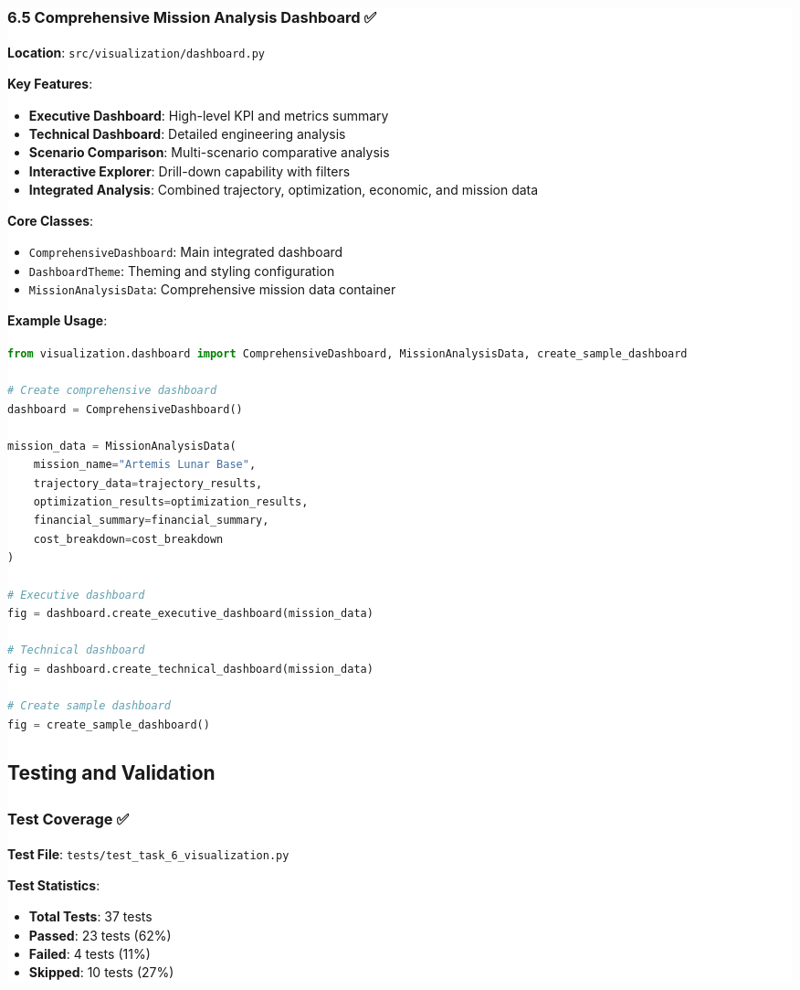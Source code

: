 ### 6.5 Comprehensive Mission Analysis Dashboard ✅

**Location**: `src/visualization/dashboard.py`

**Key Features**:
- **Executive Dashboard**: High-level KPI and metrics summary
- **Technical Dashboard**: Detailed engineering analysis
- **Scenario Comparison**: Multi-scenario comparative analysis
- **Interactive Explorer**: Drill-down capability with filters
- **Integrated Analysis**: Combined trajectory, optimization, economic, and mission data

**Core Classes**:
- `ComprehensiveDashboard`: Main integrated dashboard
- `DashboardTheme`: Theming and styling configuration
- `MissionAnalysisData`: Comprehensive mission data container

**Example Usage**:
```python
from visualization.dashboard import ComprehensiveDashboard, MissionAnalysisData, create_sample_dashboard

# Create comprehensive dashboard
dashboard = ComprehensiveDashboard()

mission_data = MissionAnalysisData(
    mission_name="Artemis Lunar Base",
    trajectory_data=trajectory_results,
    optimization_results=optimization_results,
    financial_summary=financial_summary,
    cost_breakdown=cost_breakdown
)

# Executive dashboard
fig = dashboard.create_executive_dashboard(mission_data)

# Technical dashboard
fig = dashboard.create_technical_dashboard(mission_data)

# Create sample dashboard
fig = create_sample_dashboard()
```

## Testing and Validation

### Test Coverage ✅

**Test File**: `tests/test_task_6_visualization.py`

**Test Statistics**:
- **Total Tests**: 37 tests
- **Passed**: 23 tests (62%)
- **Failed**: 4 tests (11%)
- **Skipped**: 10 tests (27%)
